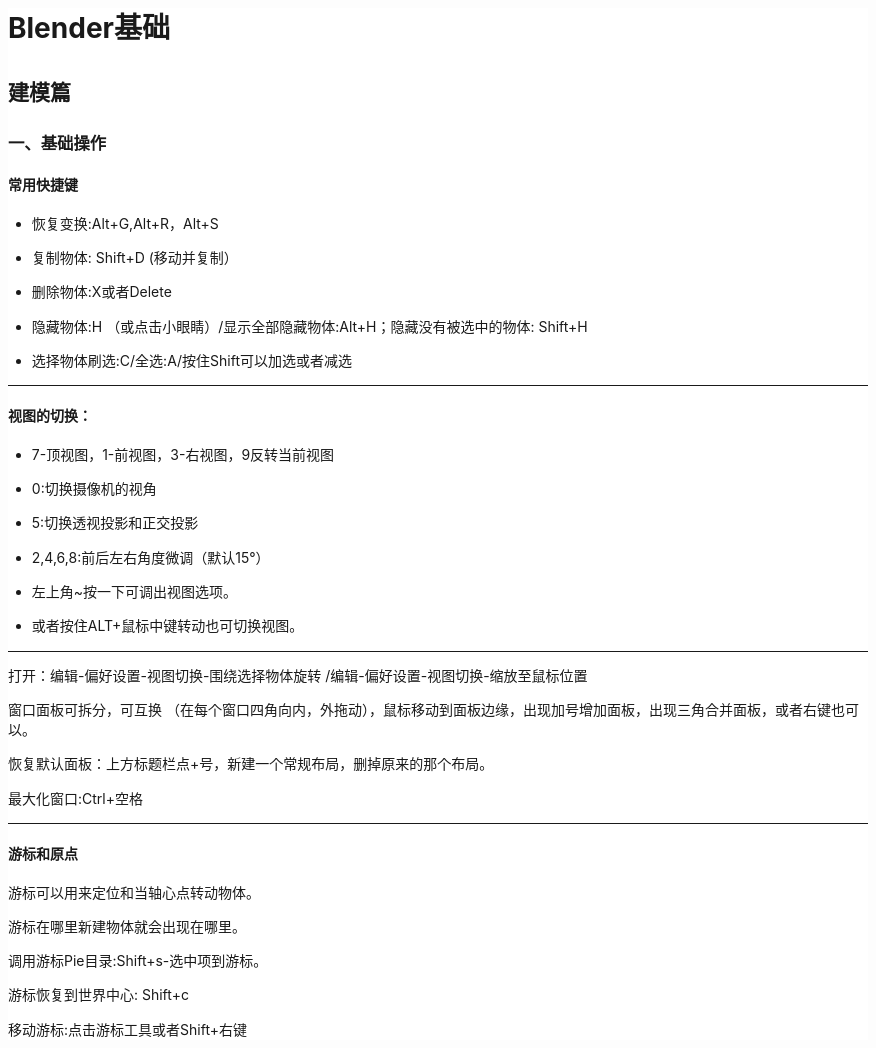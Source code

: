 # Blender基础

## 建模篇

### 一、基础操作


#### 常用快捷键

- 恢复变换:Alt+G,Alt+R，Alt+S

- 复制物体: Shift+D   (移动并复制）

- 删除物体:X或者Delete

- 隐藏物体:H （或点击小眼睛）/显示全部隐藏物体:Alt+H；隐藏没有被选中的物体: Shift+H

- 选择物体刷选:C/全选:A/按住Shift可以加选或者减选

---

#### 视图的切换：

- 7-顶视图，1-前视图，3-右视图，9反转当前视图

- 0:切换摄像机的视角

- 5:切换透视投影和正交投影

- 2,4,6,8:前后左右角度微调（默认15°）

- 左上角~按一下可调出视图选项。

- 或者按住ALT+鼠标中键转动也可切换视图。

---

打开：编辑-偏好设置-视图切换-围绕选择物体旋转  /编辑-偏好设置-视图切换-缩放至鼠标位置

窗口面板可拆分，可互换 （在每个窗口四角向内，外拖动），鼠标移动到面板边缘，出现加号增加面板，出现三角合并面板，或者右键也可以。

恢复默认面板：上方标题栏点+号，新建一个常规布局，删掉原来的那个布局。

最大化窗口:Ctrl+空格


---
#### 游标和原点

游标可以用来定位和当轴心点转动物体。

游标在哪里新建物体就会出现在哪里。

调用游标Pie目录:Shift+s-选中项到游标。

游标恢复到世界中心: Shift+c

移动游标:点击游标工具或者Shift+右键
